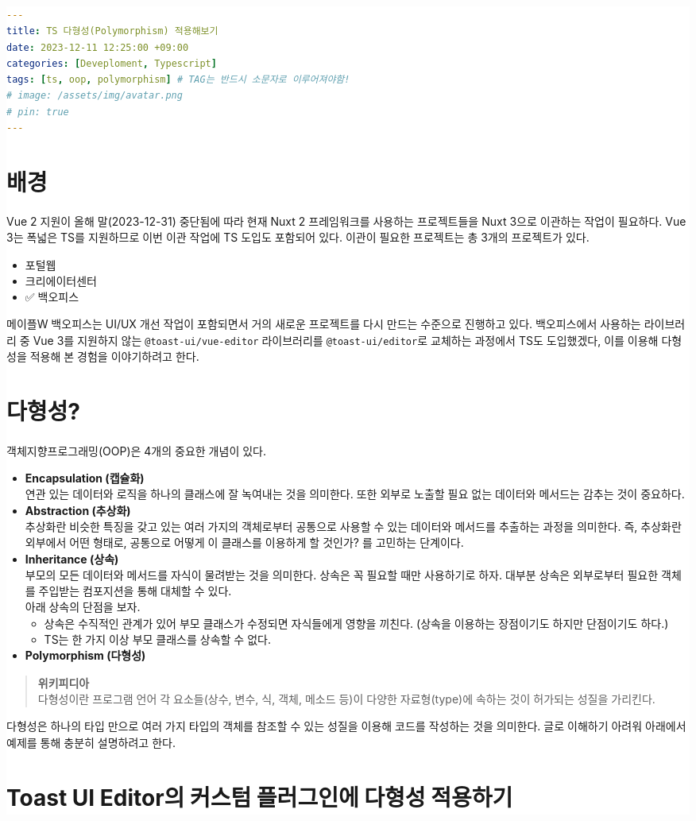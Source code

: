 ```yaml
---
title: TS 다형성(Polymorphism) 적용해보기
date: 2023-12-11 12:25:00 +09:00
categories: [Deveploment, Typescript]
tags: [ts, oop, polymorphism] # TAG는 반드시 소문자로 이루어져야함!
# image: /assets/img/avatar.png
# pin: true
---
```


# 배경
Vue 2 지원이 올해 말(2023-12-31) 중단됨에 따라 현재 Nuxt 2 프레임워크를 사용하는 프로젝트들을 Nuxt 3으로 이관하는 작업이 필요하다. Vue 3는 폭넓은 TS를 지원하므로 이번 이관 작업에 TS 도입도 포함되어 있다. 이관이 필요한 프로젝트는 총 3개의 프로젝트가 있다.

- 포털웹 
- 크리에이터센터 
- ✅ 백오피스

 메이플W 백오피스는 UI/UX 개선 작업이 포함되면서 거의 새로운 프로젝트를 다시 만드는 수준으로 진행하고 있다. 백오피스에서 사용하는 라이브러리 중 Vue 3를 지원하지 않는 `@toast-ui/vue-editor` 라이브러리를 `@toast-ui/editor`로 교체하는 과정에서 TS도 도입했겠다, 이를 이용해 다형성을 적용해 본 경험을 이야기하려고 한다. 

# 다형성?
객체지향프로그래밍(OOP)은 4개의 중요한 개념이 있다.
- **Encapsulation (캡슐화)** <br />
연관 있는 데이터와 로직을 하나의 클래스에 잘 녹여내는 것을 의미한다. 또한 외부로 노출할 필요 없는 데이터와 메서드는 감추는 것이 중요하다.
- **Abstraction (추상화)** <br />
추상화란 비슷한 특징을 갖고 있는 여러 가지의 객체로부터 공통으로 사용할 수 있는 데이터와 메서드를 추출하는 과정을 의미한다. 즉, 추상화란 외부에서 어떤 형태로, 공통으로 어떻게 이 클래스를 이용하게 할 것인가? 를 고민하는 단계이다.
- **Inheritance (상속)** <br />
부모의 모든 데이터와 메서드를 자식이 물려받는 것을 의미한다. 상속은 꼭 필요할 때만 사용하기로 하자. 대부분 상속은 외부로부터 필요한 객체를 주입받는 컴포지션을 통해 대체할 수 있다. <br />
아래 상속의 단점을 보자. 
  - 상속은 수직적인 관계가 있어 부모 클래스가 수정되면 자식들에게 영향을 끼친다. (상속을 이용하는 장점이기도 하지만 단점이기도 하다.)
  - TS는 한 가지 이상 부모 클래스를 상속할 수 없다.
- **Polymorphism (다형성)** <br />
> __위키피디아__ <br /> 다형성이란 프로그램 언어 각 요소들(상수, 변수, 식, 객체, 메소드 등)이 다양한 자료형(type)에 속하는 것이 허가되는 성질을 가리킨다.

  다형성은 하나의 타입 만으로 여러 가지 타입의 객체를 참조할 수 있는 성질을 이용해 코드를 작성하는 것을 의미한다. 글로 이해하기 아려워 아래에서 예제를 통해 충분히 설명하려고 한다.

# Toast UI Editor의 커스텀 플러그인에 다형성 적용하기